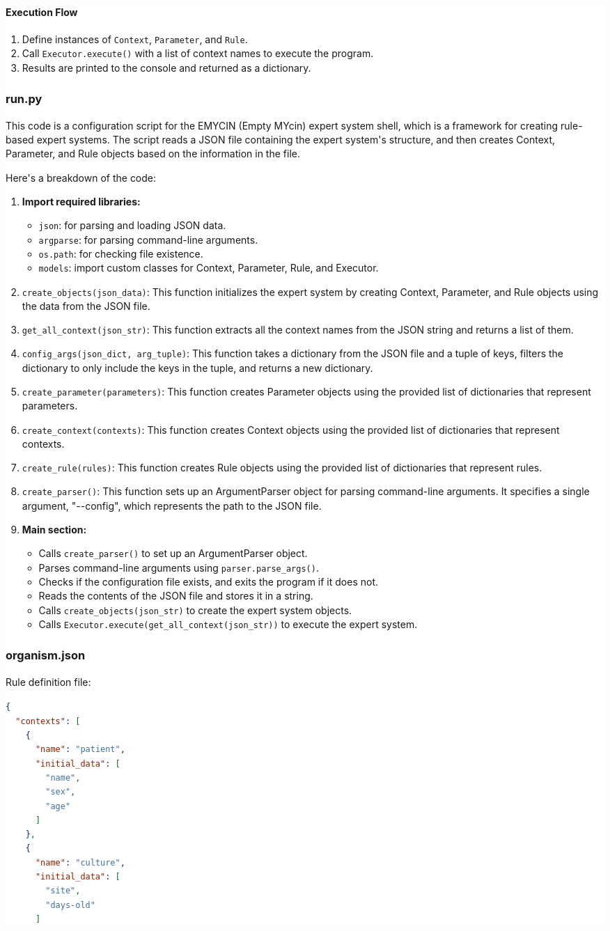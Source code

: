 #### Execution Flow
1. Define instances of `Context`, `Parameter`, and `Rule`.
2. Call `Executor.execute()` with a list of context names to execute the program.
3. Results are printed to the console and returned as a dictionary.

### run.py
This code is a configuration script for the EMYCIN (Empty MYcin) expert system shell, which is a framework for creating rule-based expert systems. The script reads a JSON file containing the expert system's structure, and then creates Context, Parameter, and Rule objects based on the information in the file.

Here's a breakdown of the code:

1. **Import required libraries:**
   - `json`: for parsing and loading JSON data.
   - `argparse`: for parsing command-line arguments.
   - `os.path`: for checking file existence.
   - `models`: import custom classes for Context, Parameter, Rule, and Executor.

2. `create_objects(json_data)`: This function initializes the expert system by creating Context, Parameter, and Rule objects using the data from the JSON file.

3. `get_all_context(json_str)`: This function extracts all the context names from the JSON string and returns a list of them.

4. `config_args(json_dict, arg_tuple)`: This function takes a dictionary from the JSON file and a tuple of keys, filters the dictionary to only include the keys in the tuple, and returns a new dictionary.

5. `create_parameter(parameters)`: This function creates Parameter objects using the provided list of dictionaries that represent parameters.

6. `create_context(contexts)`: This function creates Context objects using the provided list of dictionaries that represent contexts.

7. `create_rule(rules)`: This function creates Rule objects using the provided list of dictionaries that represent rules.

8. `create_parser()`: This function sets up an ArgumentParser object for parsing command-line arguments. It specifies a single argument, "--config", which represents the path to the JSON file.

9. **Main section:**
   - Calls `create_parser()` to set up an ArgumentParser object.
   - Parses command-line arguments using `parser.parse_args()`.
   - Checks if the configuration file exists, and exits the program if it does not.
   - Reads the contents of the JSON file and stores it in a string.
   - Calls `create_objects(json_str)` to create the expert system objects.
   - Calls `Executor.execute(get_all_context(json_str))` to execute the expert system.
### organism.json
Rule definition file:
```json
{
  "contexts": [
    {
      "name": "patient",
      "initial_data": [
        "name",
        "sex",
        "age"
      ]
    },
    {
      "name": "culture",
      "initial_data": [
        "site",
        "days-old"
      ]
```